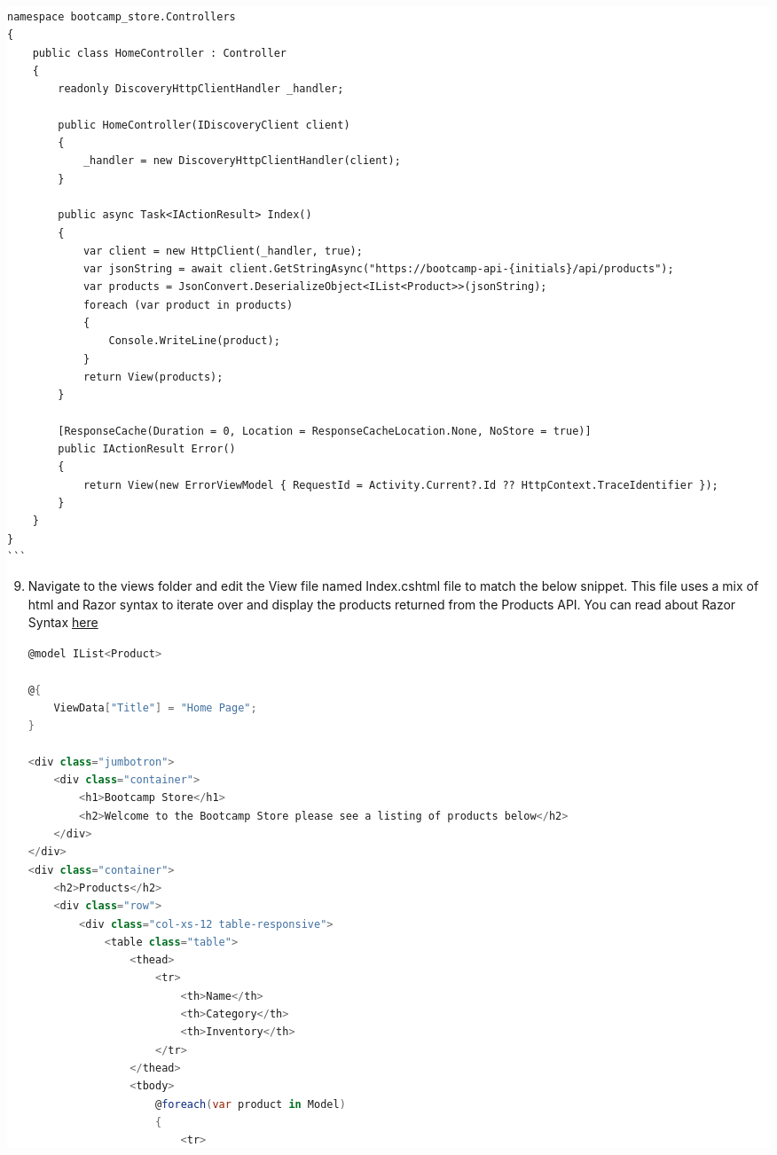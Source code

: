     namespace bootcamp_store.Controllers
    {
        public class HomeController : Controller
        {
            readonly DiscoveryHttpClientHandler _handler;

            public HomeController(IDiscoveryClient client)
            {
                _handler = new DiscoveryHttpClientHandler(client);
            }

            public async Task<IActionResult> Index()
            {
                var client = new HttpClient(_handler, true);
                var jsonString = await client.GetStringAsync("https://bootcamp-api-{initials}/api/products");
                var products = JsonConvert.DeserializeObject<IList<Product>>(jsonString);
                foreach (var product in products)
                {
                    Console.WriteLine(product);
                }
                return View(products);
            }

            [ResponseCache(Duration = 0, Location = ResponseCacheLocation.None, NoStore = true)]
            public IActionResult Error()
            {
                return View(new ErrorViewModel { RequestId = Activity.Current?.Id ?? HttpContext.TraceIdentifier });
            }
        }
    }
    ```

9. Navigate to the views folder and edit the View file named Index.cshtml file to match the below snippet.  This file uses a mix of html and Razor syntax to iterate over and display the products returned from the Products API.  You can read about Razor Syntax [here](https://docs.microsoft.com/en-us/aspnet/core/mvc/views/razor?view=aspnetcore-2.1)

    ```c#
    @model IList<Product>

    @{
        ViewData["Title"] = "Home Page";
    }

    <div class="jumbotron">
        <div class="container">
            <h1>Bootcamp Store</h1>
            <h2>Welcome to the Bootcamp Store please see a listing of products below</h2>
        </div>
    </div>
    <div class="container">
        <h2>Products</h2>
        <div class="row">
            <div class="col-xs-12 table-responsive">
                <table class="table">
                    <thead>
                        <tr>
                            <th>Name</th>
                            <th>Category</th>
                            <th>Inventory</th>
                        </tr>
                    </thead>
                    <tbody>
                        @foreach(var product in Model)
                        {
                            <tr>